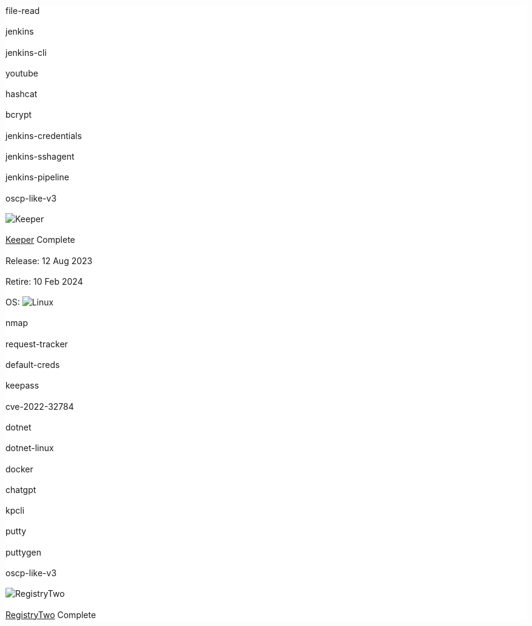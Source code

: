 file-read

jenkins

jenkins-cli

youtube

hashcat

bcrypt

jenkins-credentials

jenkins-sshagent

jenkins-pipeline

oscp-like-v3

![Keeper](/icons/box-keeper.png)

[Keeper](/2024/02/10/htb-keeper.html) Complete

Release:
12 Aug 2023

Retire:
10 Feb 2024

OS:
![Linux](/icons/linux.png)

nmap

request-tracker

default-creds

keepass

cve-2022-32784

dotnet

dotnet-linux

docker

chatgpt

kpcli

putty

puttygen

oscp-like-v3

![RegistryTwo](/icons/box-registrytwo.png)

[RegistryTwo](/2024/02/03/htb-registrytwo.html) Complete
